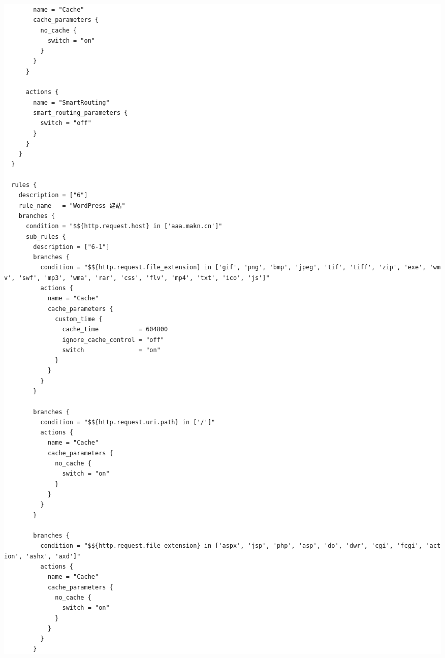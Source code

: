 ```hcl
        name = "Cache"
        cache_parameters {
          no_cache {
            switch = "on"
          }
        }
      }

      actions {
        name = "SmartRouting"
        smart_routing_parameters {
          switch = "off"
        }
      }
    }
  }

  rules {
    description = ["6"]
    rule_name   = "WordPress 建站"
    branches {
      condition = "$${http.request.host} in ['aaa.makn.cn']"
      sub_rules {
        description = ["6-1"]
        branches {
          condition = "$${http.request.file_extension} in ['gif', 'png', 'bmp', 'jpeg', 'tif', 'tiff', 'zip', 'exe', 'wmv', 'swf', 'mp3', 'wma', 'rar', 'css', 'flv', 'mp4', 'txt', 'ico', 'js']"
          actions {
            name = "Cache"
            cache_parameters {
              custom_time {
                cache_time           = 604800
                ignore_cache_control = "off"
                switch               = "on"
              }
            }
          }
        }

        branches {
          condition = "$${http.request.uri.path} in ['/']"
          actions {
            name = "Cache"
            cache_parameters {
              no_cache {
                switch = "on"
              }
            }
          }
        }

        branches {
          condition = "$${http.request.file_extension} in ['aspx', 'jsp', 'php', 'asp', 'do', 'dwr', 'cgi', 'fcgi', 'action', 'ashx', 'axd']"
          actions {
            name = "Cache"
            cache_parameters {
              no_cache {
                switch = "on"
              }
            }
          }
        }
```